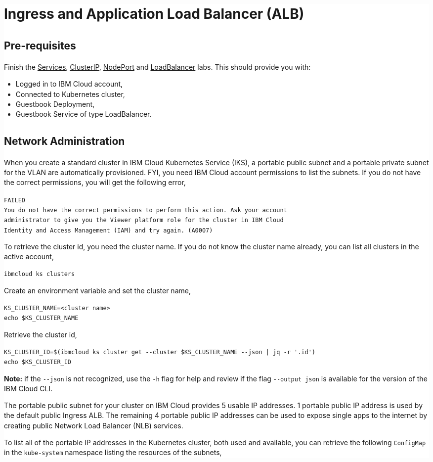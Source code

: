 # Ingress and Application Load Balancer (ALB)

## Pre-requisites

Finish the [Services](services.md), [ClusterIP](clusterip.md), [NodePort](nodeport.md) and [LoadBalancer](loadbalancer.md) labs. This should provide you with:

* Logged in to IBM Cloud account,
* Connected to Kubernetes cluster,
* Guestbook Deployment,
* Guestbook Service of type LoadBalancer.

## Network Administration

When you create a standard cluster in IBM Cloud Kubernetes Service (IKS), a portable public subnet and a portable private subnet for the VLAN are automatically provisioned. FYI, you need IBM Cloud account permissions to list the subnets. If you do not have the correct permissions, you will get the following error,

```
FAILED
You do not have the correct permissions to perform this action. Ask your account
administrator to give you the Viewer platform role for the cluster in IBM Cloud
Identity and Access Management (IAM) and try again. (A0007)
```

To retrieve the cluster id, you need the cluster name. If you do not know the cluster name already, you can list all clusters in the active account,

```
ibmcloud ks clusters
```

Create an environment variable and set the cluster name,

```
KS_CLUSTER_NAME=<cluster name>
echo $KS_CLUSTER_NAME
```

Retrieve the cluster id,

```
KS_CLUSTER_ID=$(ibmcloud ks cluster get --cluster $KS_CLUSTER_NAME --json | jq -r '.id')
echo $KS_CLUSTER_ID
```

**Note:** if the `--json` is not recognized, use the `-h` flag for help and review if the flag `--output json` is available for the version of the IBM Cloud CLI.

The portable public subnet for your cluster on IBM Cloud provides 5 usable IP addresses. 1 portable public IP address is used by the default public Ingress ALB. The remaining 4 portable public IP addresses can be used to expose single apps to the internet by creating public Network Load Balancer (NLB) services.

To list all of the portable IP addresses in the Kubernetes cluster, both used and available, you can retrieve the following `ConfigMap` in the `kube-system` namespace listing the resources of the subnets,
